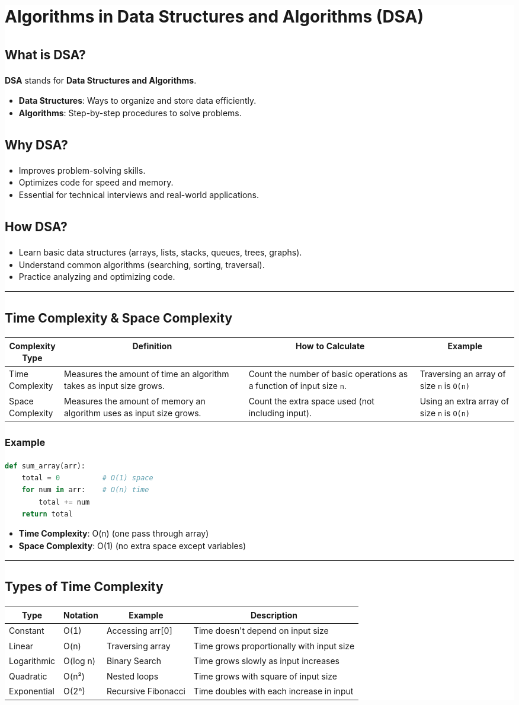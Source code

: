 # Algorithms in Data Structures and Algorithms (DSA)

## What is DSA?
**DSA** stands for **Data Structures and Algorithms**.  
- **Data Structures**: Ways to organize and store data efficiently.
- **Algorithms**: Step-by-step procedures to solve problems.

## Why DSA?
- Improves problem-solving skills.
- Optimizes code for speed and memory.
- Essential for technical interviews and real-world applications.

## How DSA?
- Learn basic data structures (arrays, lists, stacks, queues, trees, graphs).
- Understand common algorithms (searching, sorting, traversal).
- Practice analyzing and optimizing code.

---

## Time Complexity & Space Complexity

| Complexity Type | Definition | How to Calculate | Example |
|-----------------|------------|------------------|---------|
| Time Complexity | Measures the amount of time an algorithm takes as input size grows. | Count the number of basic operations as a function of input size `n`. | Traversing an array of size `n` is `O(n)` |
| Space Complexity | Measures the amount of memory an algorithm uses as input size grows. | Count the extra space used (not including input). | Using an extra array of size `n` is `O(n)` |

### Example
```python
def sum_array(arr):
    total = 0          # O(1) space
    for num in arr:    # O(n) time
        total += num
    return total
```
- **Time Complexity**: O(n) (one pass through array)
- **Space Complexity**: O(1) (no extra space except variables)

---

## Types of Time Complexity

| Type         | Notation | Example | Description |
|--------------|----------|---------|-------------|
| Constant     | O(1)     | Accessing arr[0] | Time doesn't depend on input size |
| Linear       | O(n)     | Traversing array | Time grows proportionally with input size |
| Logarithmic  | O(log n) | Binary Search | Time grows slowly as input increases |
| Quadratic    | O(n²)    | Nested loops | Time grows with square of input size |
| Exponential  | O(2ⁿ)    | Recursive Fibonacci | Time doubles with each increase in input |
